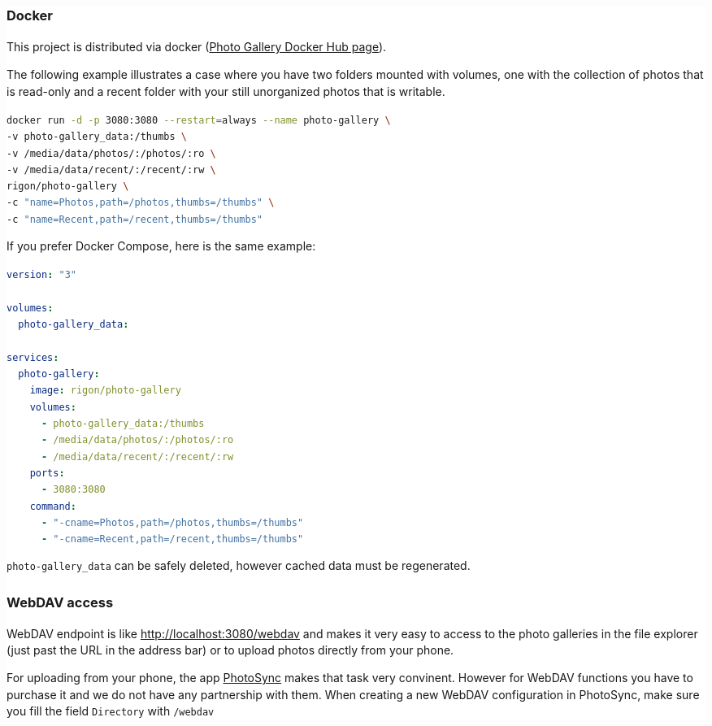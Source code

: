 ### Docker

This project is distributed via docker ([Photo Gallery Docker Hub page](https://hub.docker.com/r/rigon/photo-gallery)).

The following example illustrates a case where you have two folders mounted with volumes, one with the collection of photos that is read-only and a recent folder with your still unorganized photos that is writable.

```sh
docker run -d -p 3080:3080 --restart=always --name photo-gallery \
-v photo-gallery_data:/thumbs \
-v /media/data/photos/:/photos/:ro \
-v /media/data/recent/:/recent/:rw \
rigon/photo-gallery \
-c "name=Photos,path=/photos,thumbs=/thumbs" \
-c "name=Recent,path=/recent,thumbs=/thumbs"
```

If you prefer Docker Compose, here is the same example:

```yml
version: "3"

volumes:
  photo-gallery_data:

services:
  photo-gallery:
    image: rigon/photo-gallery
    volumes:
      - photo-gallery_data:/thumbs
      - /media/data/photos/:/photos/:ro
      - /media/data/recent/:/recent/:rw
    ports:
      - 3080:3080
    command:
      - "-cname=Photos,path=/photos,thumbs=/thumbs"
      - "-cname=Recent,path=/recent,thumbs=/thumbs"
```

`photo-gallery_data` can be safely deleted, however cached data must be regenerated.

### WebDAV access

WebDAV endpoint is like [http://localhost:3080/webdav](http://localhost:3080/webdav) and makes it very easy to access to the photo galleries in the file explorer (just past the URL in the address bar) or to upload photos directly from your phone.

For uploading from your phone, the app [PhotoSync](https://www.photosync-app.com/) makes that task very convinent. However for WebDAV functions you have to purchase it and we do not have any partnership with them.
When creating a new WebDAV configuration in PhotoSync, make sure you fill the field `Directory` with `/webdav`
